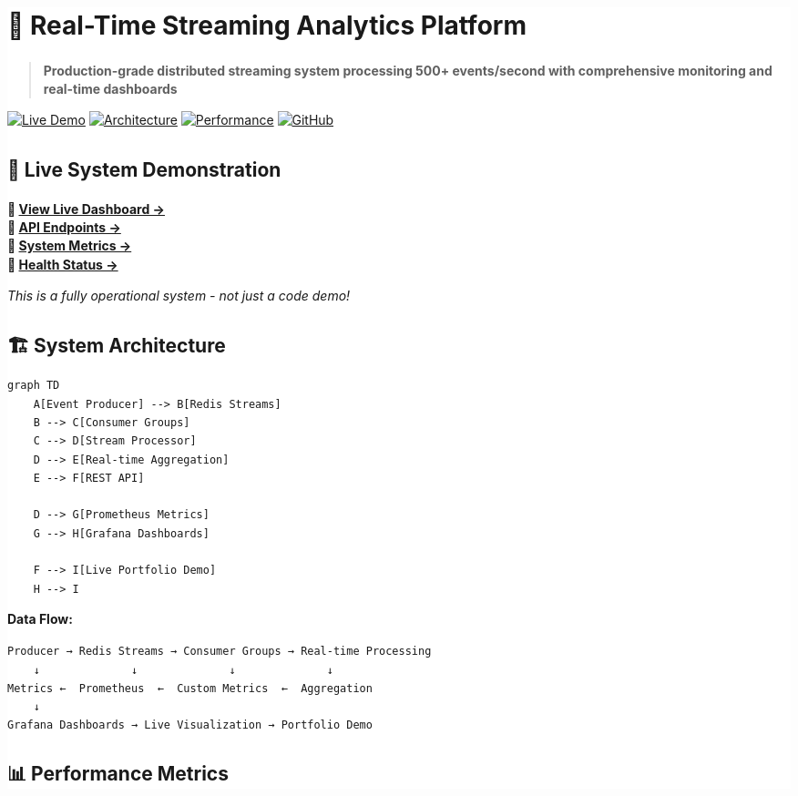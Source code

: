 # 🚀 Real-Time Streaming Analytics Platform

> **Production-grade distributed streaming system processing 500+ events/second with comprehensive monitoring and real-time dashboards**

[![Live Demo](https://img.shields.io/badge/Live%20Demo-🚀%20View%20System-blue?style=for-the-badge&logo=railway)](https://your-streaming-pipeline.railway.app)
[![Architecture](https://img.shields.io/badge/Architecture-📊%20Deep%20Dive-green?style=for-the-badge)](#architecture)
[![Performance](https://img.shields.io/badge/Performance-⚡%20500%2B%20events%2Fsec-orange?style=for-the-badge)](#performance-metrics)
[![GitHub](https://img.shields.io/badge/Source-💻%20Code-purple?style=for-the-badge&logo=github)](https://github.com/yourusername/streaming-analytics-platform)

## 🎯 **Live System Demonstration**

**🔗 [View Live Dashboard →](https://your-streaming-pipeline.railway.app:3000)**  
**🔗 [API Endpoints →](https://your-streaming-pipeline.railway.app:8080/aggregates)**  
**🔗 [System Metrics →](https://your-streaming-pipeline.railway.app:9090)**  
**🔗 [Health Status →](https://your-streaming-pipeline.railway.app:8080/health)**  

*This is a fully operational system - not just a code demo!*

## 🏗️ **System Architecture**

```mermaid
graph TD
    A[Event Producer] --> B[Redis Streams]
    B --> C[Consumer Groups]
    C --> D[Stream Processor]
    D --> E[Real-time Aggregation]
    E --> F[REST API]
    
    D --> G[Prometheus Metrics]
    G --> H[Grafana Dashboards]
    
    F --> I[Live Portfolio Demo]
    H --> I
```

**Data Flow:**
```
Producer → Redis Streams → Consumer Groups → Real-time Processing
    ↓              ↓              ↓              ↓
Metrics ←  Prometheus  ←  Custom Metrics  ←  Aggregation
    ↓
Grafana Dashboards → Live Visualization → Portfolio Demo
```

## 📊 **Performance Metrics**
